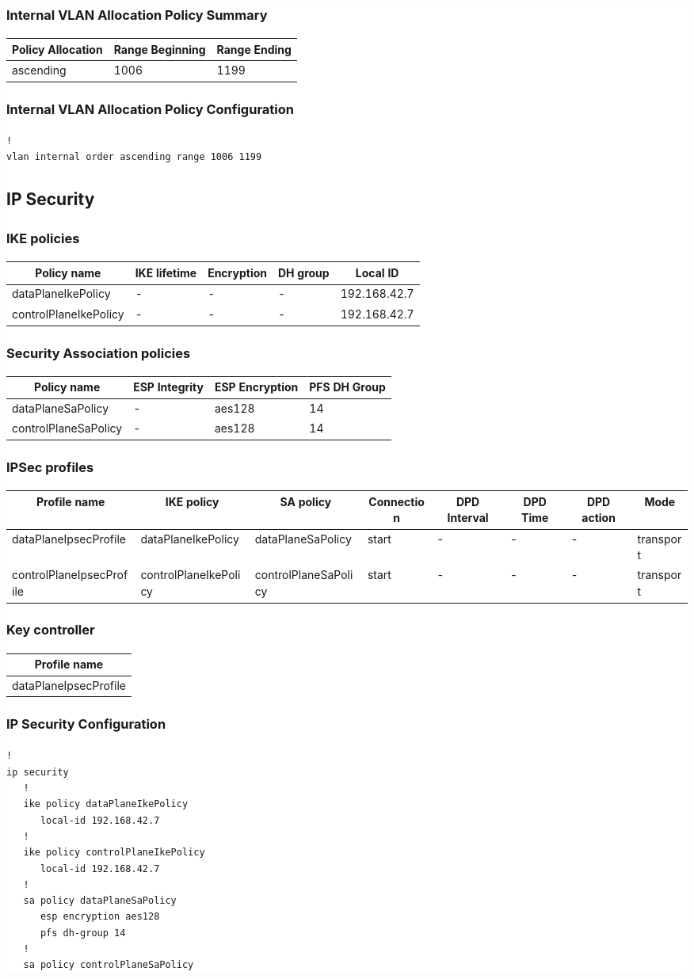 ### Internal VLAN Allocation Policy Summary

| Policy Allocation | Range Beginning | Range Ending |
| ------------------| --------------- | ------------ |
| ascending | 1006 | 1199 |

### Internal VLAN Allocation Policy Configuration

```eos
!
vlan internal order ascending range 1006 1199
```

## IP Security

### IKE policies

| Policy name | IKE lifetime | Encryption | DH group | Local ID |
| ----------- | ------------ | ---------- | -------- | -------- |
| dataPlaneIkePolicy | - | - | - | 192.168.42.7 |
| controlPlaneIkePolicy | - | - | - | 192.168.42.7 |

### Security Association policies

| Policy name | ESP Integrity | ESP Encryption | PFS DH Group |
| ----------- | ------------- | -------------- | ------------ |
| dataPlaneSaPolicy | - | aes128 | 14 |
| controlPlaneSaPolicy | - | aes128 | 14 |

### IPSec profiles

| Profile name | IKE policy | SA policy | Connection | DPD Interval | DPD Time | DPD action | Mode |
| ------------ | ---------- | ----------| ---------- | ------------ | -------- | ---------- | ---- |
| dataPlaneIpsecProfile | dataPlaneIkePolicy | dataPlaneSaPolicy | start | - | - | - | transport |
| controlPlaneIpsecProfile | controlPlaneIkePolicy | controlPlaneSaPolicy | start | - | - | - | transport |

### Key controller

| Profile name |
| ------------ |
| dataPlaneIpsecProfile |

### IP Security Configuration

```eos
!
ip security
   !
   ike policy dataPlaneIkePolicy
      local-id 192.168.42.7
   !
   ike policy controlPlaneIkePolicy
      local-id 192.168.42.7
   !
   sa policy dataPlaneSaPolicy
      esp encryption aes128
      pfs dh-group 14
   !
   sa policy controlPlaneSaPolicy
```